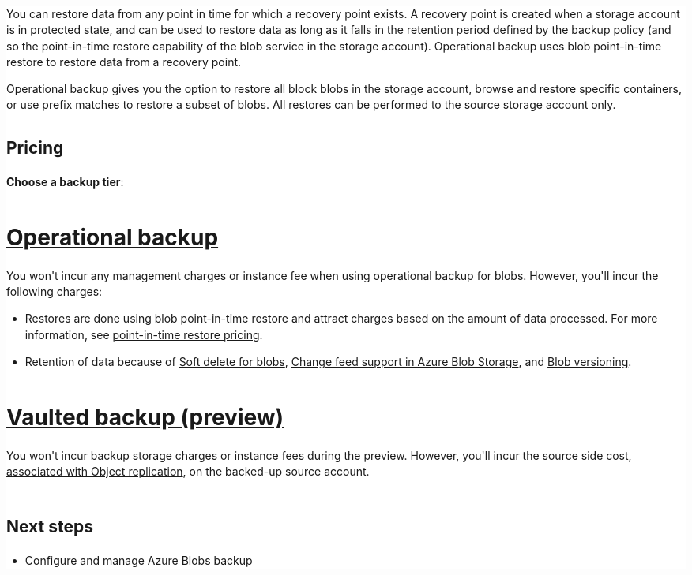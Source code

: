 You can restore data from any point in time for which a recovery point exists. A recovery point is created when a storage account is in protected state, and can be used to restore data as long as it falls in the retention period defined by the backup policy (and so the point-in-time restore capability of the blob service in the storage account). Operational backup uses blob point-in-time restore to restore data from a recovery point.

Operational backup gives you the option to restore all block blobs in the storage account, browse and restore specific containers, or use prefix matches to restore a subset of blobs. All restores can be performed to the source storage account only.

## Pricing

**Choose a backup tier**:

# [Operational backup](#tab/operational-backup)

You won't incur any management charges or instance fee when using operational backup for blobs. However, you'll incur the following charges:

- Restores are done using blob point-in-time restore and attract charges based on the amount of data processed. For more information, see [point-in-time restore pricing](../storage/blobs/point-in-time-restore-overview.md#pricing-and-billing).

- Retention of data because of [Soft delete for blobs](../storage/blobs/soft-delete-blob-overview.md), [Change feed support in Azure Blob Storage](../storage/blobs/storage-blob-change-feed.md), and [Blob versioning](../storage/blobs/versioning-overview.md).

# [Vaulted backup (preview)](#tab/vaulted-backup)

You won't incur backup storage charges or instance fees during the preview. However, you'll incur the source side cost, [associated with Object replication](../storage/blobs/object-replication-overview.md#billing), on the backed-up source account.

---

## Next steps

- [Configure and manage Azure Blobs backup](blob-backup-configure-manage.md)
